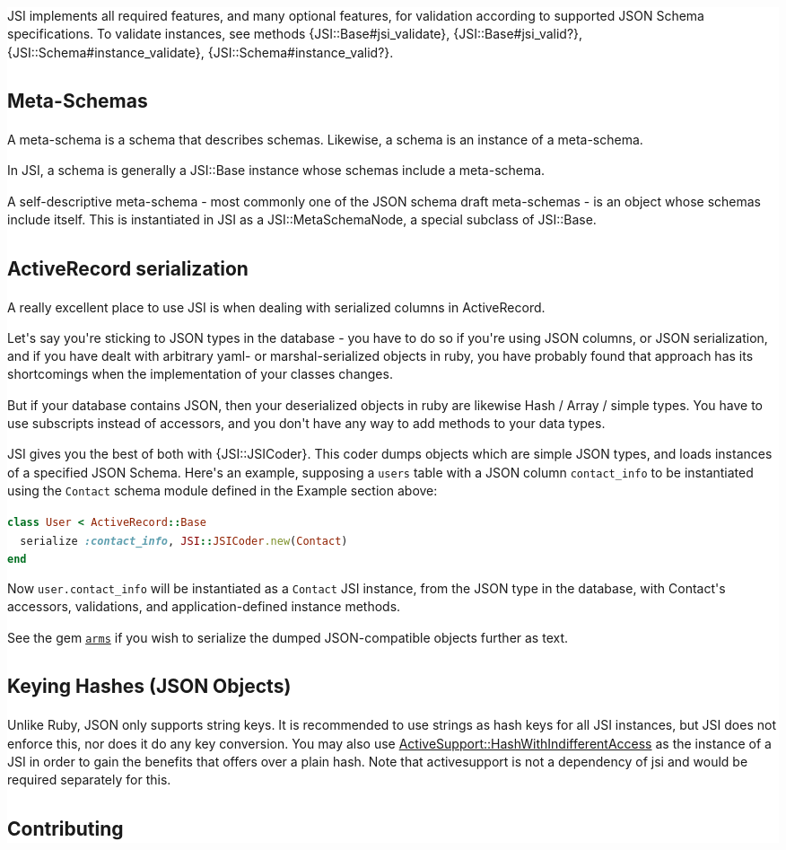JSI implements all required features, and many optional features, for validation according to supported JSON Schema specifications. To validate instances, see methods {JSI::Base#jsi_validate}, {JSI::Base#jsi_valid?}, {JSI::Schema#instance_validate}, {JSI::Schema#instance_valid?}.

## Meta-Schemas

A meta-schema is a schema that describes schemas. Likewise, a schema is an instance of a meta-schema.

In JSI, a schema is generally a JSI::Base instance whose schemas include a meta-schema.

A self-descriptive meta-schema - most commonly one of the JSON schema draft meta-schemas - is an object whose schemas include itself. This is instantiated in JSI as a JSI::MetaSchemaNode, a special subclass of JSI::Base.

## ActiveRecord serialization

A really excellent place to use JSI is when dealing with serialized columns in ActiveRecord.

Let's say you're sticking to JSON types in the database - you have to do so if you're using JSON columns, or JSON serialization, and if you have dealt with arbitrary yaml- or marshal-serialized objects in ruby, you have probably found that approach has its shortcomings when the implementation of your classes changes.

But if your database contains JSON, then your deserialized objects in ruby are likewise Hash / Array / simple types. You have to use subscripts instead of accessors, and you don't have any way to add methods to your data types.

JSI gives you the best of both with {JSI::JSICoder}. This coder dumps objects which are simple JSON types, and loads instances of a specified JSON Schema. Here's an example, supposing a `users` table with a JSON column `contact_info` to be instantiated using the `Contact` schema module defined in the Example section above:

```ruby
class User < ActiveRecord::Base
  serialize :contact_info, JSI::JSICoder.new(Contact)
end
```

Now `user.contact_info` will be instantiated as a `Contact` JSI instance, from the JSON type in the database, with Contact's accessors, validations, and application-defined instance methods.

See the gem [`arms`](https://github.com/notEthan/arms) if you wish to serialize the dumped JSON-compatible objects further as text.

## Keying Hashes (JSON Objects)

Unlike Ruby, JSON only supports string keys. It is recommended to use strings as hash keys for all JSI instances, but JSI does not enforce this, nor does it do any key conversion. You may also use [ActiveSupport::HashWithIndifferentAccess](https://api.rubyonrails.org/classes/ActiveSupport/HashWithIndifferentAccess.html) as the instance of a JSI in order to gain the benefits that offers over a plain hash. Note that activesupport is not a dependency of jsi and would be required separately for this.

## Contributing
